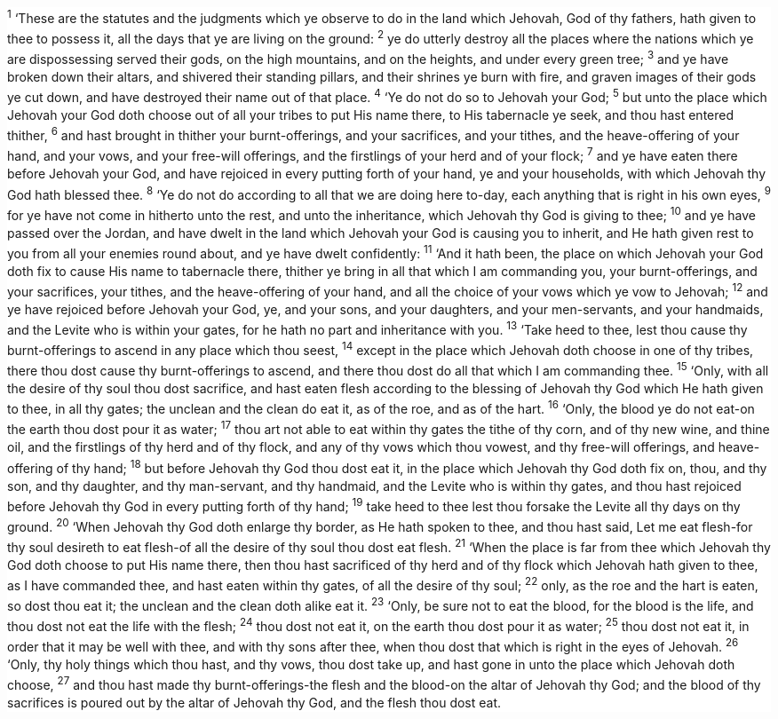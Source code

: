 <sup>1</sup> ‘These are the statutes and the judgments which ye observe to do in the land which Jehovah, God of thy fathers, hath given to thee to possess it, all the days that ye are living on the ground:
<sup>2</sup> ye do utterly destroy all the places where the nations which ye are dispossessing served their gods, on the high mountains, and on the heights, and under every green tree;
<sup>3</sup> and ye have broken down their altars, and shivered their standing pillars, and their shrines ye burn with fire, and graven images of their gods ye cut down, and have destroyed their name out of that place.
<sup>4</sup> ‘Ye do not do so to Jehovah your God;
<sup>5</sup> but unto the place which Jehovah your God doth choose out of all your tribes to put His name there, to His tabernacle ye seek, and thou hast entered thither,
<sup>6</sup> and hast brought in thither your burnt-offerings, and your sacrifices, and your tithes, and the heave-offering of your hand, and your vows, and your free-will offerings, and the firstlings of your herd and of your flock;
<sup>7</sup> and ye have eaten there before Jehovah your God, and have rejoiced in every putting forth of your hand, ye and your households, with which Jehovah thy God hath blessed thee.
<sup>8</sup> ‘Ye do not do according to all that we are doing here to-day, each anything that is right in his own eyes,
<sup>9</sup> for ye have not come in hitherto unto the rest, and unto the inheritance, which Jehovah thy God is giving to thee;
<sup>10</sup> and ye have passed over the Jordan, and have dwelt in the land which Jehovah your God is causing you to inherit, and He hath given rest to you from all your enemies round about, and ye have dwelt confidently:
<sup>11</sup> ‘And it hath been, the place on which Jehovah your God doth fix to cause His name to tabernacle there, thither ye bring in all that which I am commanding you, your burnt-offerings, and your sacrifices, your tithes, and the heave-offering of your hand, and all the choice of your vows which ye vow to Jehovah;
<sup>12</sup> and ye have rejoiced before Jehovah your God, ye, and your sons, and your daughters, and your men-servants, and your handmaids, and the Levite who is within your gates, for he hath no part and inheritance with you.
<sup>13</sup> ‘Take heed to thee, lest thou cause thy burnt-offerings to ascend in any place which thou seest,
<sup>14</sup> except in the place which Jehovah doth choose in one of thy tribes, there thou dost cause thy burnt-offerings to ascend, and there thou dost do all that which I am commanding thee.
<sup>15</sup> ‘Only, with all the desire of thy soul thou dost sacrifice, and hast eaten flesh according to the blessing of Jehovah thy God which He hath given to thee, in all thy gates; the unclean and the clean do eat it, as of the roe, and as of the hart.
<sup>16</sup> ‘Only, the blood ye do not eat-on the earth thou dost pour it as water;
<sup>17</sup> thou art not able to eat within thy gates the tithe of thy corn, and of thy new wine, and thine oil, and the firstlings of thy herd and of thy flock, and any of thy vows which thou vowest, and thy free-will offerings, and heave-offering of thy hand;
<sup>18</sup> but before Jehovah thy God thou dost eat it, in the place which Jehovah thy God doth fix on, thou, and thy son, and thy daughter, and thy man-servant, and thy handmaid, and the Levite who is within thy gates, and thou hast rejoiced before Jehovah thy God in every putting forth of thy hand;
<sup>19</sup> take heed to thee lest thou forsake the Levite all thy days on thy ground.
<sup>20</sup> ‘When Jehovah thy God doth enlarge thy border, as He hath spoken to thee, and thou hast said, Let me eat flesh-for thy soul desireth to eat flesh-of all the desire of thy soul thou dost eat flesh.
<sup>21</sup> ‘When the place is far from thee which Jehovah thy God doth choose to put His name there, then thou hast sacrificed of thy herd and of thy flock which Jehovah hath given to thee, as I have commanded thee, and hast eaten within thy gates, of all the desire of thy soul;
<sup>22</sup> only, as the roe and the hart is eaten, so dost thou eat it; the unclean and the clean doth alike eat it.
<sup>23</sup> ‘Only, be sure not to eat the blood, for the blood is the life, and thou dost not eat the life with the flesh;
<sup>24</sup> thou dost not eat it, on the earth thou dost pour it as water;
<sup>25</sup> thou dost not eat it, in order that it may be well with thee, and with thy sons after thee, when thou dost that which is right in the eyes of Jehovah.
<sup>26</sup> ‘Only, thy holy things which thou hast, and thy vows, thou dost take up, and hast gone in unto the place which Jehovah doth choose,
<sup>27</sup> and thou hast made thy burnt-offerings-the flesh and the blood-on the altar of Jehovah thy God; and the blood of thy sacrifices is poured out by the altar of Jehovah thy God, and the flesh thou dost eat.